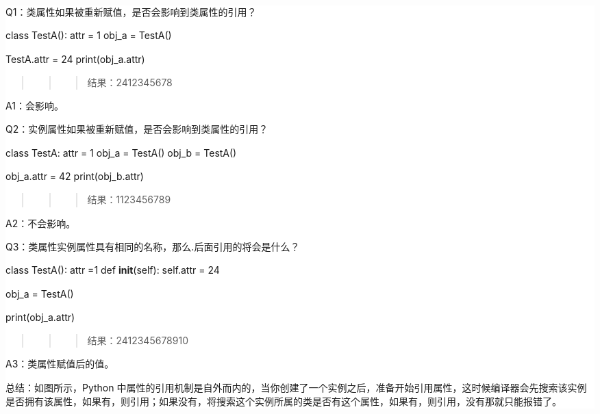 Q1：类属性如果被重新赋值，是否会影响到类属性的引用？



class TestA():
    attr = 1
obj_a = TestA()

TestA.attr = 24
print(obj_a.attr)

>>> 结果：2412345678


  A1：会影响。


Q2：实例属性如果被重新赋值，是否会影响到类属性的引用？



class TestA:
    attr = 1
obj_a = TestA()
obj_b = TestA()

obj_a.attr = 42
print(obj_b.attr)

>>> 结果：1123456789


  A2：不会影响。


Q3：类属性实例属性具有相同的名称，那么.后面引用的将会是什么？



class TestA():
    attr =1
    def __init__(self):
        self.attr = 24

obj_a = TestA()

print(obj_a.attr)

>>> 结果：2412345678910


  A3：类属性赋值后的值。


总结：如图所示，Python 中属性的引用机制是自外而内的，当你创建了一个实例之后，准备开始引用属性，这时候编译器会先搜索该实例是否拥有该属性，如果有，则引用；如果没有，将搜索这个实例所属的类是否有这个属性，如果有，则引用，没有那就只能报错了。
